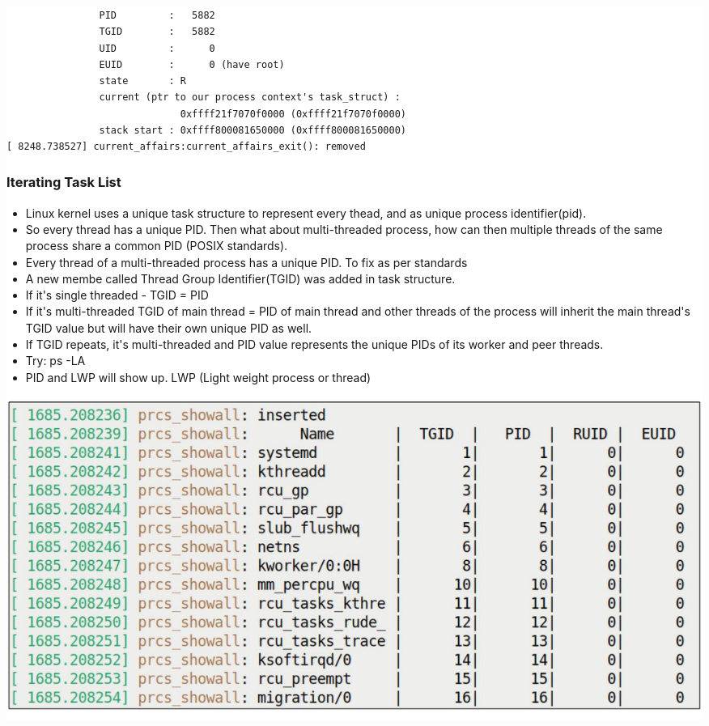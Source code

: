 ```
                PID         :   5882
                TGID        :   5882
                UID         :      0
                EUID        :      0 (have root)
                state       : R
                current (ptr to our process context's task_struct) :
                              0xffff21f7070f0000 (0xffff21f7070f0000)
                stack start : 0xffff800081650000 (0xffff800081650000)
[ 8248.738527] current_affairs:current_affairs_exit(): removed
```

### Iterating Task List

- Linux kernel uses a unique task structure to represent every thead, and as unique process identifier(pid).
- So every thread has a unique PID. Then what about multi-threaded process, how can then multiple threads of the same process share a common PID (POSIX standards).
- Every thread of a multi-threaded process has a unique PID. To fix as per standards
- A new membe called Thread Group Identifier(TGID) was added in task structure.
- If it's single threaded - TGID = PID
- If it's multi-threaded TGID of main thread = PID of main thread and other threads of the process will inherit the main thread's TGID value but will have their own unique PID as well.
- If TGID repeats, it's multi-threaded and PID value represents the unique PIDs of its worker and peer threads.
- Try: ps -LA
- PID and LWP will show up. LWP (Light weight process or thread)

![Show all processes](../Images/show_all_processes.jpg)
